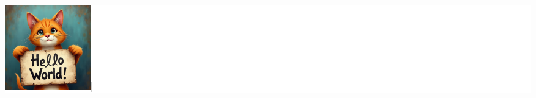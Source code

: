 <img src=https://github.com/vipshop/cache-dit/raw/main/assets/DBPRUNE_F1B0_R0.05_P38.3_T15.95s.png width=140px>|